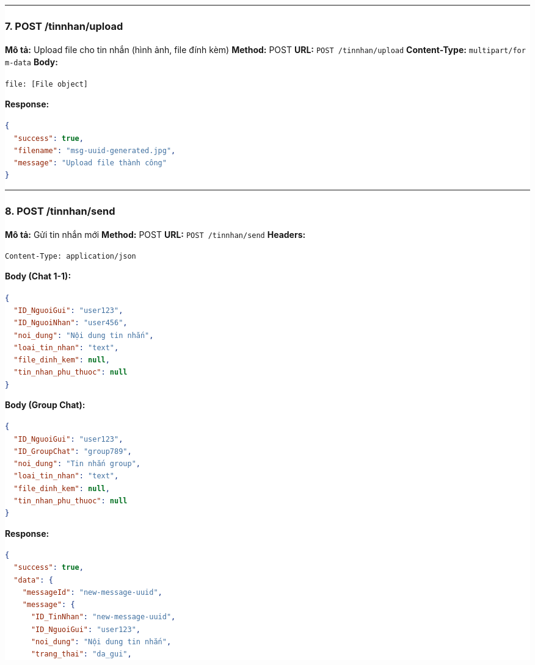 ```json
```

---

### 7. **POST /tinnhan/upload**
**Mô tả:** Upload file cho tin nhắn (hình ảnh, file đính kèm)
**Method:** POST
**URL:** `POST /tinnhan/upload`
**Content-Type:** `multipart/form-data`
**Body:**
```
file: [File object]
```
**Response:**
```json
{
  "success": true,
  "filename": "msg-uuid-generated.jpg",
  "message": "Upload file thành công"
}
```

---

### 8. **POST /tinnhan/send**
**Mô tả:** Gửi tin nhắn mới
**Method:** POST
**URL:** `POST /tinnhan/send`
**Headers:**
```
Content-Type: application/json
```
**Body (Chat 1-1):**
```json
{
  "ID_NguoiGui": "user123",
  "ID_NguoiNhan": "user456",
  "noi_dung": "Nội dung tin nhắn",
  "loai_tin_nhan": "text",
  "file_dinh_kem": null,
  "tin_nhan_phu_thuoc": null
}
```
**Body (Group Chat):**
```json
{
  "ID_NguoiGui": "user123",
  "ID_GroupChat": "group789",
  "noi_dung": "Tin nhắn group",
  "loai_tin_nhan": "text",
  "file_dinh_kem": null,
  "tin_nhan_phu_thuoc": null
}
```
**Response:**
```json
{
  "success": true,
  "data": {
    "messageId": "new-message-uuid",
    "message": {
      "ID_TinNhan": "new-message-uuid",
      "ID_NguoiGui": "user123",
      "noi_dung": "Nội dung tin nhắn",
      "trang_thai": "da_gui",
```